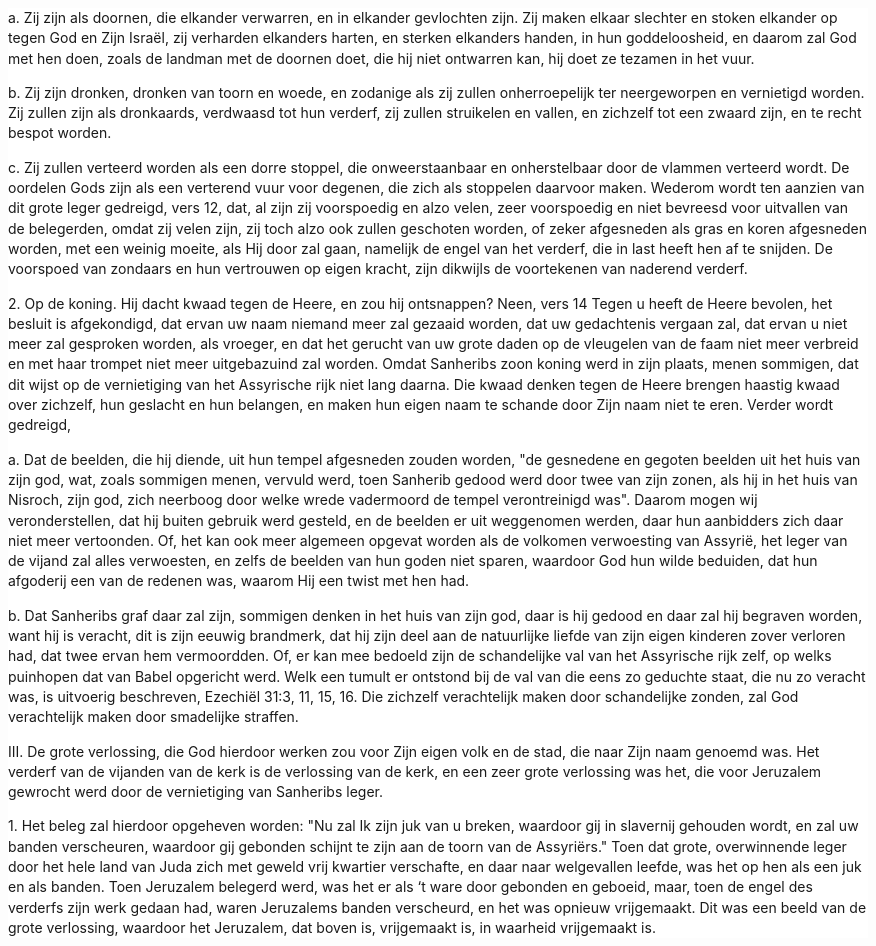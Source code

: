 a. Zij zijn als doornen, die elkander verwarren, en in elkander gevlochten zijn. Zij maken elkaar slechter en stoken elkander op tegen God en Zijn Israël, zij verharden elkanders harten, en sterken elkanders handen, in hun goddeloosheid, en daarom zal God met hen doen, zoals de landman met de doornen doet, die hij niet ontwarren kan, hij doet ze tezamen in het vuur.

b. Zij zijn dronken, dronken van toorn en woede, en zodanige als zij zullen onherroepelijk ter neergeworpen en vernietigd worden. Zij zullen zijn als dronkaards, verdwaasd tot hun verderf, zij zullen struikelen en vallen, en zichzelf tot een zwaard zijn, en te recht bespot worden.

c. Zij zullen verteerd worden als een dorre stoppel, die onweerstaanbaar en onherstelbaar door de vlammen verteerd wordt. De oordelen Gods zijn als een verterend vuur voor degenen, die zich als stoppelen daarvoor maken. Wederom wordt ten aanzien van dit grote leger gedreigd, vers 12, dat, al zijn zij voorspoedig en alzo velen, zeer voorspoedig en niet bevreesd voor uitvallen van de belegerden, omdat zij velen zijn, zij toch alzo ook zullen geschoten worden, of zeker afgesneden als gras en koren afgesneden worden, met een weinig moeite, als Hij door zal gaan, namelijk de engel van het verderf, die in last heeft hen af te snijden. De voorspoed van zondaars en hun vertrouwen op eigen kracht, zijn dikwijls de voortekenen van naderend verderf.

2\. Op de koning. Hij dacht kwaad tegen de Heere, en zou hij ontsnappen? Neen, vers 14 Tegen u heeft de Heere bevolen, het besluit is afgekondigd, dat ervan uw naam niemand meer zal gezaaid worden, dat uw gedachtenis vergaan zal, dat ervan u niet meer zal gesproken worden, als vroeger, en dat het gerucht van uw grote daden op de vleugelen van de faam niet meer verbreid en met haar trompet niet meer uitgebazuind zal worden. Omdat Sanheribs zoon koning werd in zijn plaats, menen sommigen, dat dit wijst op de vernietiging van het Assyrische rijk niet lang daarna. Die kwaad denken tegen de Heere brengen haastig kwaad over zichzelf, hun geslacht en hun belangen, en maken hun eigen naam te schande door Zijn naam niet te eren. 
Verder wordt gedreigd, 

a. Dat de beelden, die hij diende, uit hun tempel afgesneden zouden worden, "de gesnedene en gegoten beelden uit het huis van zijn god, wat, zoals sommigen menen, vervuld werd, toen Sanherib gedood werd door twee van zijn zonen, als hij in het huis van Nisroch, zijn god, zich neerboog door welke wrede vadermoord de tempel verontreinigd was". Daarom mogen wij veronderstellen, dat hij buiten gebruik werd gesteld, en de beelden er uit weggenomen werden, daar hun aanbidders zich daar niet meer vertoonden. Of, het kan ook meer algemeen opgevat worden als de volkomen verwoesting van Assyrië, het leger van de vijand zal alles verwoesten, en zelfs de beelden van hun goden niet sparen, waardoor God hun wilde beduiden, dat hun afgoderij een van de redenen was, waarom Hij een twist met hen had.

b. Dat Sanheribs graf daar zal zijn, sommigen denken in het huis van zijn god, daar is hij gedood en daar zal hij begraven worden, want hij is veracht, dit is zijn eeuwig brandmerk, dat hij zijn deel aan de natuurlijke liefde van zijn eigen kinderen zover verloren had, dat twee ervan hem vermoordden. Of, er kan mee bedoeld zijn de schandelijke val van het Assyrische rijk zelf, op welks puinhopen dat van Babel opgericht werd. Welk een tumult er ontstond bij de val van die eens zo geduchte staat, die nu zo veracht was, is uitvoerig beschreven, Ezechiël 31:3, 11, 15, 16. Die zichzelf verachtelijk maken door schandelijke zonden, zal God verachtelijk maken door smadelijke straffen.

III. De grote verlossing, die God hierdoor werken zou voor Zijn eigen volk en de stad, die naar Zijn naam genoemd was. Het verderf van de vijanden van de kerk is de verlossing van de kerk, en een zeer grote verlossing was het, die voor Jeruzalem gewrocht werd door de vernietiging van Sanheribs leger.

1\. Het beleg zal hierdoor opgeheven worden: "Nu zal Ik zijn juk van u breken, waardoor gij in slavernij gehouden wordt, en zal uw banden verscheuren, waardoor gij gebonden schijnt te zijn aan de toorn van de Assyriërs." Toen dat grote, overwinnende leger door het hele land van Juda zich met geweld vrij kwartier verschafte, en daar naar welgevallen leefde, was het op hen als een juk en als banden. Toen Jeruzalem belegerd werd, was het er als ‘t ware door gebonden en geboeid, maar, toen de engel des verderfs zijn werk gedaan had, waren Jeruzalems banden verscheurd, en het was opnieuw vrijgemaakt. Dit was een beeld van de grote verlossing, waardoor het Jeruzalem, dat boven is, vrijgemaakt is, in waarheid vrijgemaakt is.
